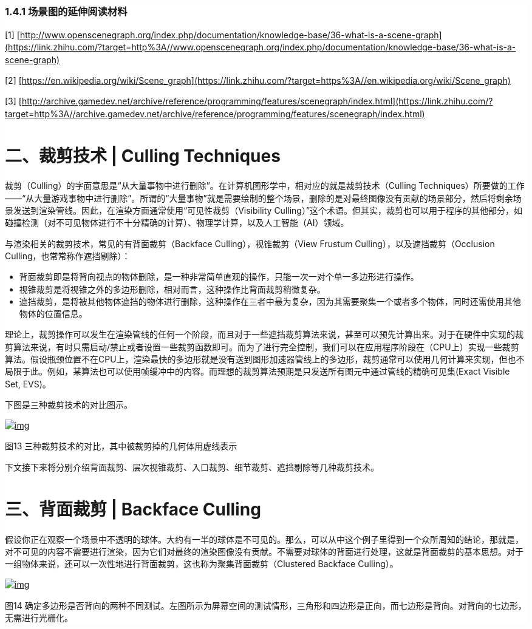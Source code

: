 ### 

### 1.4.1 场景图的延伸阅读材料

[1] [http://www.openscenegraph.org/index.php/documentation/knowledge-base/36-what-is-a-scene-graph](https://link.zhihu.com/?target=http%3A//www.openscenegraph.org/index.php/documentation/knowledge-base/36-what-is-a-scene-graph)

[2] [https://en.wikipedia.org/wiki/Scene_graph](https://link.zhihu.com/?target=https%3A//en.wikipedia.org/wiki/Scene_graph)

[3] [http://archive.gamedev.net/archive/reference/programming/features/scenegraph/index.html](https://link.zhihu.com/?target=http%3A//archive.gamedev.net/archive/reference/programming/features/scenegraph/index.html)

# 

# 二、裁剪技术 | Culling Techniques

裁剪（Culling）的字面意思是“从大量事物中进行删除”。在计算机图形学中，相对应的就是裁剪技术（Culling Techniques）所要做的工作——“从大量游戏事物中进行删除”。所谓的“大量事物”就是需要绘制的整个场景，删除的是对最终图像没有贡献的场景部分，然后将剩余场景发送到渲染管线。因此，在渲染方面通常使用“可见性裁剪（Visibility Culling）”这个术语。但其实，裁剪也可以用于程序的其他部分，如碰撞检测（对不可见物体进行不十分精确的计算）、物理学计算，以及人工智能（AI）领域。

与渲染相关的裁剪技术，常见的有背面裁剪（Backface Culling），视锥裁剪（View Frustum Culling），以及遮挡裁剪（Occlusion Culling，也常常称作遮挡剔除）：

- 背面裁剪即是将背向视点的物体删除，是一种非常简单直观的操作，只能一次一对个单一多边形进行操作。
- 视锥裁剪是将视锥之外的多边形删除，相对而言，这种操作比背面裁剪稍微复杂。
- 遮挡裁剪，是将被其他物体遮挡的物体进行删除，这种操作在三者中最为复杂，因为其需要聚集一个或者多个物体，同时还需使用其他物体的位置信息。

理论上，裁剪操作可以发生在渲染管线的任何一个阶段，而且对于一些遮挡裁剪算法来说，甚至可以预先计算出来。对于在硬件中实现的裁剪算法来说，有时只需启动/禁止或者设置一些裁剪函数即可。而为了进行完全控制，我们可以在应用程序阶段在（CPU上）实现一些裁剪算法。假设瓶颈位置不在CPU上，渲染最快的多边形就是没有送到图形加速器管线上的多边形，裁剪通常可以使用几何计算来实现，但也不局限于此。例如，某算法也可以使用帧缓冲中的内容。而理想的裁剪算法预期是只发送所有图元中通过管线的精确可见集(Exact Visible Set, EVS)。

下图是三种裁剪技术的对比图示。

[
![img](https://github.com/QianMo/Game-Programmer-Study-Notes/raw/master/Content/%E3%80%8AReal-TimeRendering3rd%E3%80%8B%E8%AF%BB%E4%B9%A6%E7%AC%94%E8%AE%B0/Content/BlogPost11/media/45194866e96921a358f78e22a9c4e857.jpg)](https://github.com/QianMo/Game-Programmer-Study-Notes/blob/master/Content/%E3%80%8AReal-TimeRendering3rd%E3%80%8B%E8%AF%BB%E4%B9%A6%E7%AC%94%E8%AE%B0/Content/BlogPost11/media/45194866e96921a358f78e22a9c4e857.jpg)

图13 三种裁剪技术的对比，其中被裁剪掉的几何体用虚线表示

下文接下来将分别介绍背面裁剪、层次视锥裁剪、入口裁剪、细节裁剪、遮挡剔除等几种裁剪技术。

# 

# 三、背面裁剪 | Backface Culling

假设你正在观察一个场景中不透明的球体。大约有一半的球体是不可见的。那么，可以从中这个例子里得到一个众所周知的结论，那就是，对不可见的内容不需要进行渲染，因为它们对最终的渲染图像没有贡献。不需要对球体的背面进行处理，这就是背面裁剪的基本思想。对于一组物体来说，还可以一次性地进行背面裁剪，这也称为聚集背面裁剪（Clustered Backface Culling）。

[
![img](https://github.com/QianMo/Game-Programmer-Study-Notes/raw/master/Content/%E3%80%8AReal-TimeRendering3rd%E3%80%8B%E8%AF%BB%E4%B9%A6%E7%AC%94%E8%AE%B0/Content/BlogPost11/media/c099e6700c40253bd03081fde57c55de.jpg)](https://github.com/QianMo/Game-Programmer-Study-Notes/blob/master/Content/%E3%80%8AReal-TimeRendering3rd%E3%80%8B%E8%AF%BB%E4%B9%A6%E7%AC%94%E8%AE%B0/Content/BlogPost11/media/c099e6700c40253bd03081fde57c55de.jpg)

图14 确定多边形是否背向的两种不同测试。左图所示为屏幕空间的测试情形，三角形和四边形是正向，而七边形是背向。对背向的七边形，无需进行光栅化。
